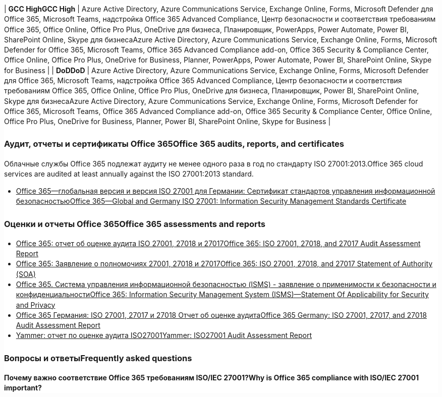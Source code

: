 | <span data-ttu-id="fe6af-153">**GCC High**</span><span class="sxs-lookup"><span data-stu-id="fe6af-153">**GCC High**</span></span> | <span data-ttu-id="fe6af-154">Azure Active Directory, Azure Communications Service, Exchange Online, Forms, Microsoft Defender для Office 365, Microsoft Teams, надстройка Office 365 Advanced Compliance, Центр безопасности и соответствия требованиям Office 365, Office Online, Office Pro Plus, OneDrive для бизнеса, Планировщик, PowerApps, Power Automate, Power BI, SharePoint Online, Skype для бизнеса</span><span class="sxs-lookup"><span data-stu-id="fe6af-154">Azure Active Directory, Azure Communications Service, Exchange Online, Forms, Microsoft Defender for Office 365, Microsoft Teams, Office 365 Advanced Compliance add-on, Office 365 Security & Compliance Center, Office Online, Office Pro Plus, OneDrive for Business, Planner, PowerApps, Power Automate, Power BI, SharePoint Online, Skype for Business</span></span> |
| <span data-ttu-id="fe6af-155">**DoD**</span><span class="sxs-lookup"><span data-stu-id="fe6af-155">**DoD**</span></span> | <span data-ttu-id="fe6af-156">Azure Active Directory, Azure Communications Service, Exchange Online, Forms, Microsoft Defender для Office 365, Microsoft Teams, надстройка Office 365 Advanced Compliance, Центр безопасности и соответствия требованиям Office 365, Office Online, Office Pro Plus, OneDrive для бизнеса, Планировщик, Power BI, SharePoint Online, Skype для бизнеса</span><span class="sxs-lookup"><span data-stu-id="fe6af-156">Azure Active Directory, Azure Communications Service, Exchange Online, Forms, Microsoft Defender for Office 365, Microsoft Teams, Office 365 Advanced Compliance add-on, Office 365 Security & Compliance Center, Office Online, Office Pro Plus, OneDrive for Business, Planner, Power BI, SharePoint Online, Skype for Business</span></span> |

### <a name="office-365-audits-reports-and-certificates"></a><span data-ttu-id="fe6af-157">Аудит, отчеты и сертификаты Office 365</span><span class="sxs-lookup"><span data-stu-id="fe6af-157">Office 365 audits, reports, and certificates</span></span>

<span data-ttu-id="fe6af-158">Облачные службы Office 365 подлежат аудиту не менее одного раза в год по стандарту ISO 27001:2013.</span><span class="sxs-lookup"><span data-stu-id="fe6af-158">Office 365 cloud services are audited at least annually against the ISO 27001:2013 standard.</span></span>

- [<span data-ttu-id="fe6af-159">Office 365—глобальная версия и версия ISO 27001 для Германии: Сертификат стандартов управления информационной безопасностью</span><span class="sxs-lookup"><span data-stu-id="fe6af-159">Office 365—Global and Germany ISO 27001: Information Security Management Standards Certificate</span></span>](https://aka.ms/o365iso27001cert)

### <a name="office-365-assessments-and-reports"></a><span data-ttu-id="fe6af-160">Оценки и отчеты Office 365</span><span class="sxs-lookup"><span data-stu-id="fe6af-160">Office 365 assessments and reports</span></span>

- [<span data-ttu-id="fe6af-161">Office 365: отчет об оценке аудита ISO 27001, 27018 и 27017</span><span class="sxs-lookup"><span data-stu-id="fe6af-161">Office 365: ISO 27001, 27018, and 27017 Audit Assessment Report</span></span>](https://servicetrust.microsoft.com/ViewPage/MSComplianceGuide?command=Download&downloadType=Document&downloadId=8d625374-4f2d-49f8-9d37-a4281ba98222&docTab=4ce99610-c9c0-11e7-8c2c-f908a777fa4d_ISO_Reports)
- [<span data-ttu-id="fe6af-162">Office 365: Заявление о полномочиях 27001, 27018 и 27017</span><span class="sxs-lookup"><span data-stu-id="fe6af-162">Office 365: ISO 27001, 27018, and 27017 Statement of Authority (SOA)</span></span>](https://servicetrust.microsoft.com/ViewPage/MSComplianceGuide?command=Download&downloadType=Document&downloadId=c0df4ce8-c77e-4183-84eb-c8688470d8b1&docTab=4ce99610-c9c0-11e7-8c2c-f908a777fa4d_ISO_Reports)
- [<span data-ttu-id="fe6af-163">Office 365. Система управления информационной безопасностью (ISMS) - заявление о применимости к безопасности и конфиденциальности</span><span class="sxs-lookup"><span data-stu-id="fe6af-163">Office 365: Information Security Management System (ISMS)—Statement Of Applicability for Security and Privacy</span></span>](https://aka.ms/o365isosoa)
- [<span data-ttu-id="fe6af-164">Office 365 Германия: ISO 27001, 27017 и 27018 Отчет об оценке аудита</span><span class="sxs-lookup"><span data-stu-id="fe6af-164">Office 365 Germany: ISO 27001, 27017, and 27018 Audit Assessment Report</span></span>](https://aka.ms/o365gerisoaudit)
- [<span data-ttu-id="fe6af-165">Yammer: отчет по оценке аудита ISO27001</span><span class="sxs-lookup"><span data-stu-id="fe6af-165">Yammer: ISO27001 Audit Assessment Report</span></span>](https://aka.ms/yammeriso)

### <a name="frequently-asked-questions"></a><span data-ttu-id="fe6af-166">Вопросы и ответы</span><span class="sxs-lookup"><span data-stu-id="fe6af-166">Frequently asked questions</span></span>

<span data-ttu-id="fe6af-167">**Почему важно соответствие Office 365 требованиям ISO/IEC 27001?**</span><span class="sxs-lookup"><span data-stu-id="fe6af-167">**Why is Office 365 compliance with ISO/IEC 27001 important?**</span></span>
